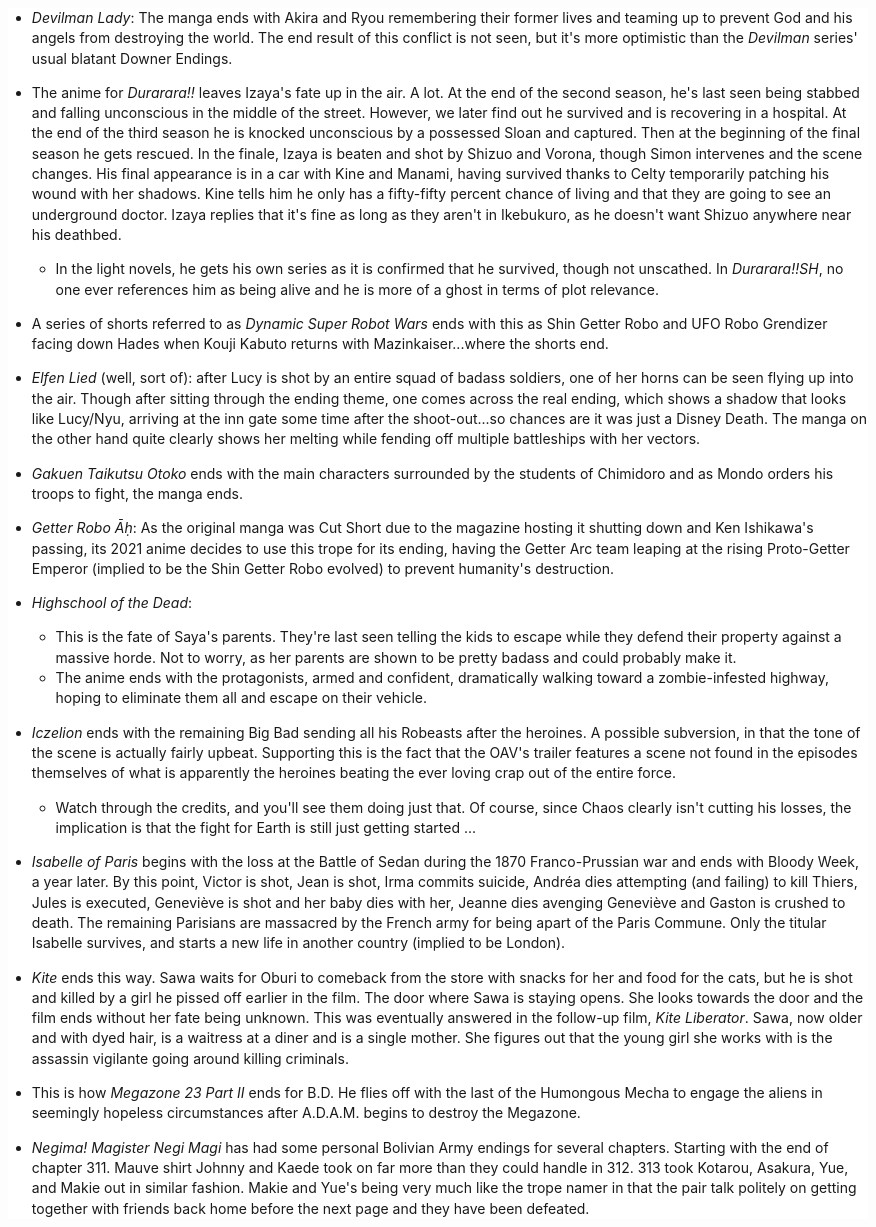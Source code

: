-   _Devilman Lady_: The manga ends with Akira and Ryou remembering their former lives and teaming up to prevent God and his angels from destroying the world. The end result of this conflict is not seen, but it's more optimistic than the _Devilman_ series' usual blatant Downer Endings.
-   The anime for _Durarara!!_ leaves Izaya's fate up in the air. A lot. At the end of the second season, he's last seen being stabbed and falling unconscious in the middle of the street. However, we later find out he survived and is recovering in a hospital. At the end of the third season he is knocked unconscious by a possessed Sloan and captured. Then at the beginning of the final season he gets rescued. In the finale, Izaya is beaten and shot by Shizuo and Vorona, though Simon intervenes and the scene changes. His final appearance is in a car with Kine and Manami, having survived thanks to Celty temporarily patching his wound with her shadows. Kine tells him he only has a fifty-fifty percent chance of living and that they are going to see an underground doctor. Izaya replies that it's fine as long as they aren't in Ikebukuro, as he doesn't want Shizuo anywhere near his deathbed.
    -   In the light novels, he gets his own series as it is confirmed that he survived, though not unscathed. In _Durarara!!SH_, no one ever references him as being alive and he is more of a ghost in terms of plot relevance.
-   A series of shorts referred to as _Dynamic Super Robot Wars_ ends with this as Shin Getter Robo and UFO Robo Grendizer facing down Hades when Kouji Kabuto returns with Mazinkaiser...where the shorts end.
-   _Elfen Lied_ (well, sort of): after Lucy is shot by an entire squad of badass soldiers, one of her horns can be seen flying up into the air. Though after sitting through the ending theme, one comes across the real ending, which shows a shadow that looks like Lucy/Nyu, arriving at the inn gate some time after the shoot-out...so chances are it was just a Disney Death. The manga on the other hand quite clearly shows her melting while fending off multiple battleships with her vectors.

-   _Gakuen Taikutsu Otoko_ ends with the main characters surrounded by the students of Chimidoro and as Mondo orders his troops to fight, the manga ends.
-   _Getter Robo Āḥ_: As the original manga was Cut Short due to the magazine hosting it shutting down and Ken Ishikawa's passing, its 2021 anime decides to use this trope for its ending, having the Getter Arc team leaping at the rising Proto-Getter Emperor (implied to be the Shin Getter Robo evolved) to prevent humanity's destruction.
-   _Highschool of the Dead_:
    -   This is the fate of Saya's parents. They're last seen telling the kids to escape while they defend their property against a massive horde. Not to worry, as her parents are shown to be pretty badass and could probably make it.
    -   The anime ends with the protagonists, armed and confident, dramatically walking toward a zombie-infested highway, hoping to eliminate them all and escape on their vehicle.
-   _Iczelion_ ends with the remaining Big Bad sending all his Robeasts after the heroines. A possible subversion, in that the tone of the scene is actually fairly upbeat. Supporting this is the fact that the OAV's trailer features a scene not found in the episodes themselves of what is apparently the heroines beating the ever loving crap out of the entire force.
    -   Watch through the credits, and you'll see them doing just that. Of course, since Chaos clearly isn't cutting his losses, the implication is that the fight for Earth is still just getting started ...
-   _Isabelle of Paris_ begins with the loss at the Battle of Sedan during the 1870 Franco-Prussian war and ends with Bloody Week, a year later. By this point, Victor is shot, Jean is shot, Irma commits suicide, Andréa dies attempting (and failing) to kill Thiers, Jules is executed, Geneviève is shot and her baby dies with her, Jeanne dies avenging Geneviève and Gaston is crushed to death. The remaining Parisians are massacred by the French army for being apart of the Paris Commune. Only the titular Isabelle survives, and starts a new life in another country (implied to be London).
-   _Kite_ ends this way. Sawa waits for Oburi to comeback from the store with snacks for her and food for the cats, but he is shot and killed by a girl he pissed off earlier in the film. The door where Sawa is staying opens. She looks towards the door and the film ends without her fate being unknown. This was eventually answered in the follow-up film, _Kite Liberator_. Sawa, now older and with dyed hair, is a waitress at a diner and is a single mother. She figures out that the young girl she works with is the assassin vigilante going around killing criminals.
-   This is how _Megazone 23 Part II_ ends for B.D. He flies off with the last of the Humongous Mecha to engage the aliens in seemingly hopeless circumstances after A.D.A.M. begins to destroy the Megazone.
-   _Negima! Magister Negi Magi_ has had some personal Bolivian Army endings for several chapters. Starting with the end of chapter 311. Mauve shirt Johnny and Kaede took on far more than they could handle in 312. 313 took Kotarou, Asakura, Yue, and Makie out in similar fashion. Makie and Yue's being very much like the trope namer in that the pair talk politely on getting together with friends back home before the next page and they have been defeated.